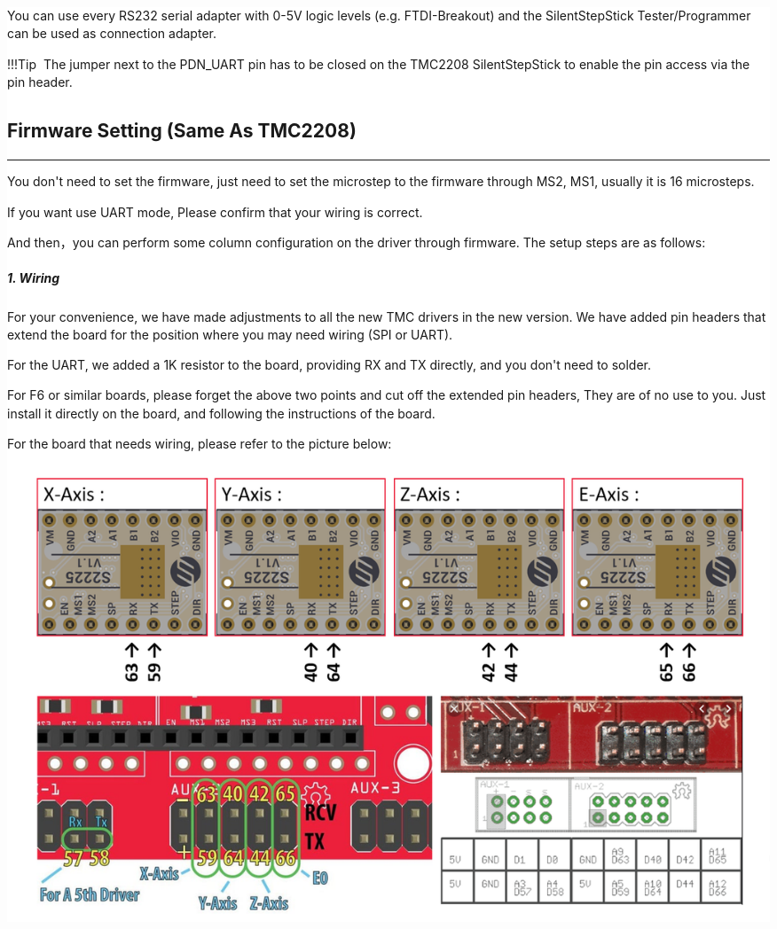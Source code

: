 You can use every RS232 serial adapter with 0-5V logic levels (e.g. FTDI-Breakout) and the SilentStepStick Tester/Programmer can be used as connection adapter.

!!!Tip
​    The jumper next to the PDN_UART pin has to be closed on the TMC2208 SilentStepStick to enable the pin access via the pin header.


## Firmware Setting (Same As TMC2208)
---

You don't need to set the firmware, just need to set the microstep to the firmware through MS2, MS1, usually it is 16 microsteps.

If you want use UART mode, Please confirm that your wiring is correct.

And then，you can perform some column configuration on the driver through firmware.
The setup steps are as follows:

##### 1. Wiring

For your convenience, we have made adjustments to all the new TMC drivers in the new version. We have added pin headers that extend the board for the position where you may need wiring (SPI or UART).

For the UART, we added a 1K resistor to the board, providing RX and TX directly, and you don't need to solder.

For F6 or similar boards, please forget the above two points and cut off the extended pin headers, They are of no use to you.   Just install it directly on the board,  and following the instructions of the board.

For the board that needs wiring, please refer to the picture below:

![TMC2225_Uart_Mode_Wiring](./images/TMC2225_Uart_Mode_Wiring.png)
